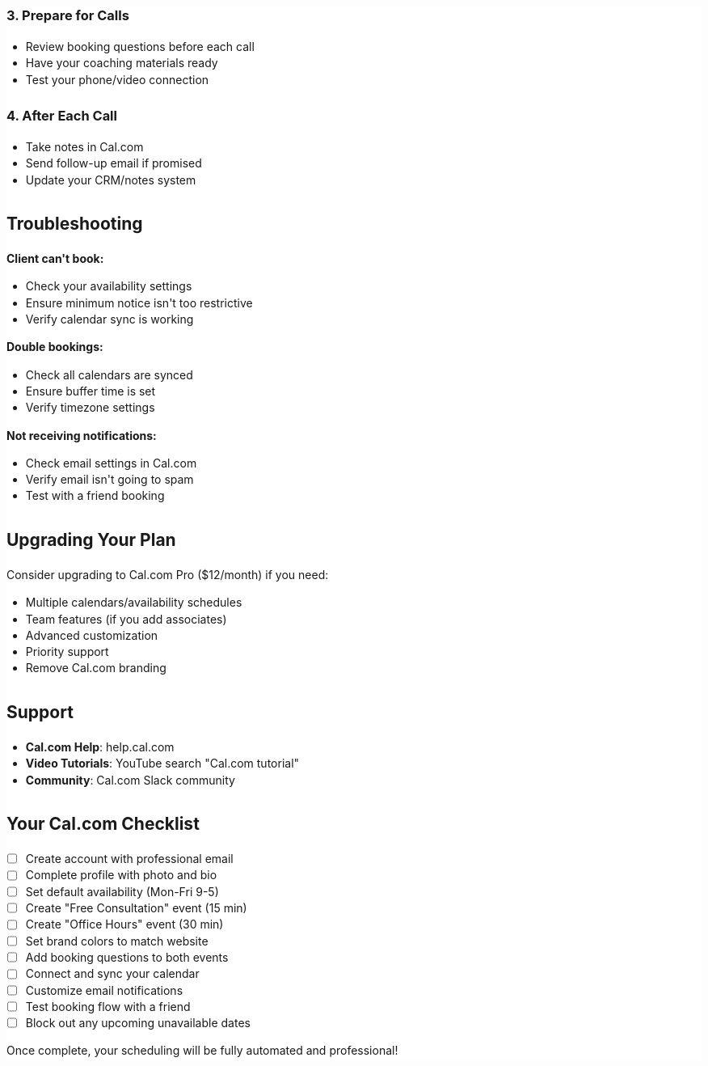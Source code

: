 ### 3. **Prepare for Calls**
- Review booking questions before each call
- Have your coaching materials ready
- Test your phone/video connection

### 4. **After Each Call**
- Take notes in Cal.com
- Send follow-up email if promised
- Update your CRM/notes system

## Troubleshooting

**Client can't book:**
- Check your availability settings
- Ensure minimum notice isn't too restrictive
- Verify calendar sync is working

**Double bookings:**
- Check all calendars are synced
- Ensure buffer time is set
- Verify timezone settings

**Not receiving notifications:**
- Check email settings in Cal.com
- Verify email isn't going to spam
- Test with a friend booking

## Upgrading Your Plan

Consider upgrading to Cal.com Pro ($12/month) if you need:
- Multiple calendars/availability schedules
- Team features (if you add associates)
- Advanced customization
- Priority support
- Remove Cal.com branding

## Support

- **Cal.com Help**: help.cal.com
- **Video Tutorials**: YouTube search "Cal.com tutorial"
- **Community**: Cal.com Slack community

## Your Cal.com Checklist

- [ ] Create account with professional email
- [ ] Complete profile with photo and bio
- [ ] Set default availability (Mon-Fri 9-5)
- [ ] Create "Free Consultation" event (15 min)
- [ ] Create "Office Hours" event (30 min)
- [ ] Set brand colors to match website
- [ ] Add booking questions to both events
- [ ] Connect and sync your calendar
- [ ] Customize email notifications
- [ ] Test booking flow with a friend
- [ ] Block out any upcoming unavailable dates

Once complete, your scheduling will be fully automated and professional!